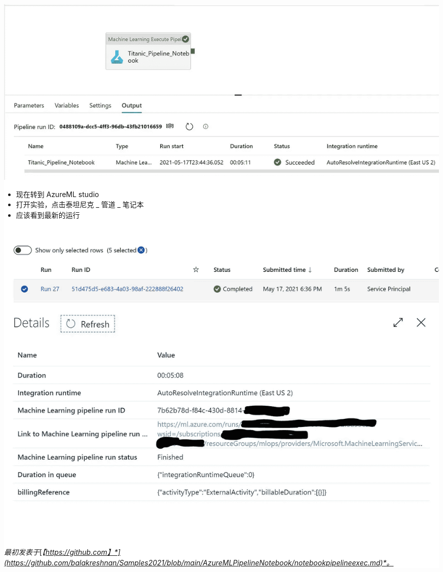 ![](img/ff879aa35b820f822351b627212452fe.png)

*   现在转到 AzureML studio
*   打开实验，点击泰坦尼克 _ 管道 _ 笔记本
*   应该看到最新的运行

![](img/c98ab6d9f72a81642e2af20344321d1d.png)![](img/ba5e510f4b7032e8ddf06bbc1aa326ef.png)

*最初发表于*[*【https://github.com】*](https://github.com/balakreshnan/Samples2021/blob/main/AzureMLPipelineNotebook/notebookpipelineexec.md)*。*